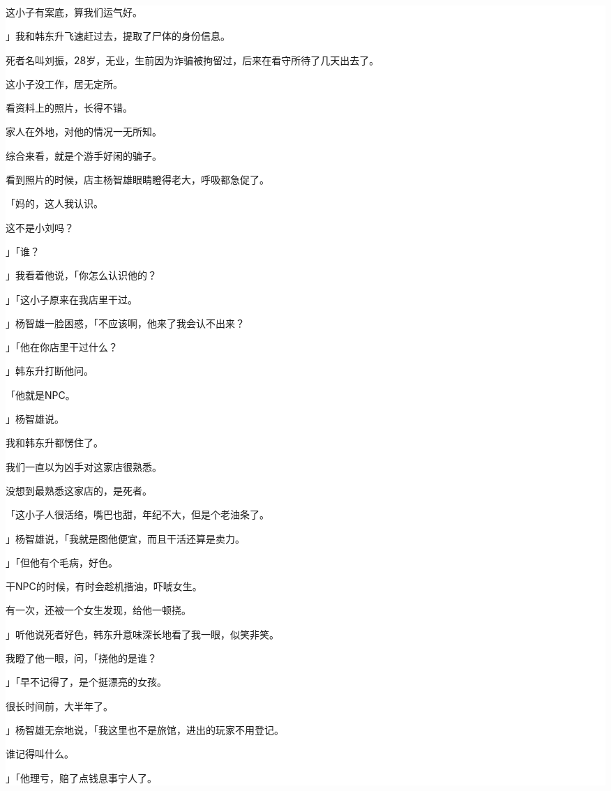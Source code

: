 这小子有案底，算我们运气好。

」我和韩东升飞速赶过去，提取了尸体的身份信息。

死者名叫刘振，28岁，无业，生前因为诈骗被拘留过，后来在看守所待了几天出去了。

这小子没工作，居无定所。

看资料上的照片，长得不错。

家人在外地，对他的情况一无所知。

综合来看，就是个游手好闲的骗子。

看到照片的时候，店主杨智雄眼睛瞪得老大，呼吸都急促了。

「妈的，这人我认识。

这不是小刘吗？

」「谁？

」我看着他说，「你怎么认识他的？

」「这小子原来在我店里干过。

」杨智雄一脸困惑，「不应该啊，他来了我会认不出来？

」「他在你店里干过什么？

」韩东升打断他问。

「他就是NPC。

」杨智雄说。

我和韩东升都愣住了。

我们一直以为凶手对这家店很熟悉。

没想到最熟悉这家店的，是死者。

「这小子人很活络，嘴巴也甜，年纪不大，但是个老油条了。

」杨智雄说，「我就是图他便宜，而且干活还算是卖力。

」「但他有个毛病，好色。

干NPC的时候，有时会趁机揩油，吓唬女生。

有一次，还被一个女生发现，给他一顿挠。

」听他说死者好色，韩东升意味深长地看了我一眼，似笑非笑。

我瞪了他一眼，问，「挠他的是谁？

」「早不记得了，是个挺漂亮的女孩。

很长时间前，大半年了。

」杨智雄无奈地说，「我这里也不是旅馆，进出的玩家不用登记。

谁记得叫什么。

」「他理亏，赔了点钱息事宁人了。
